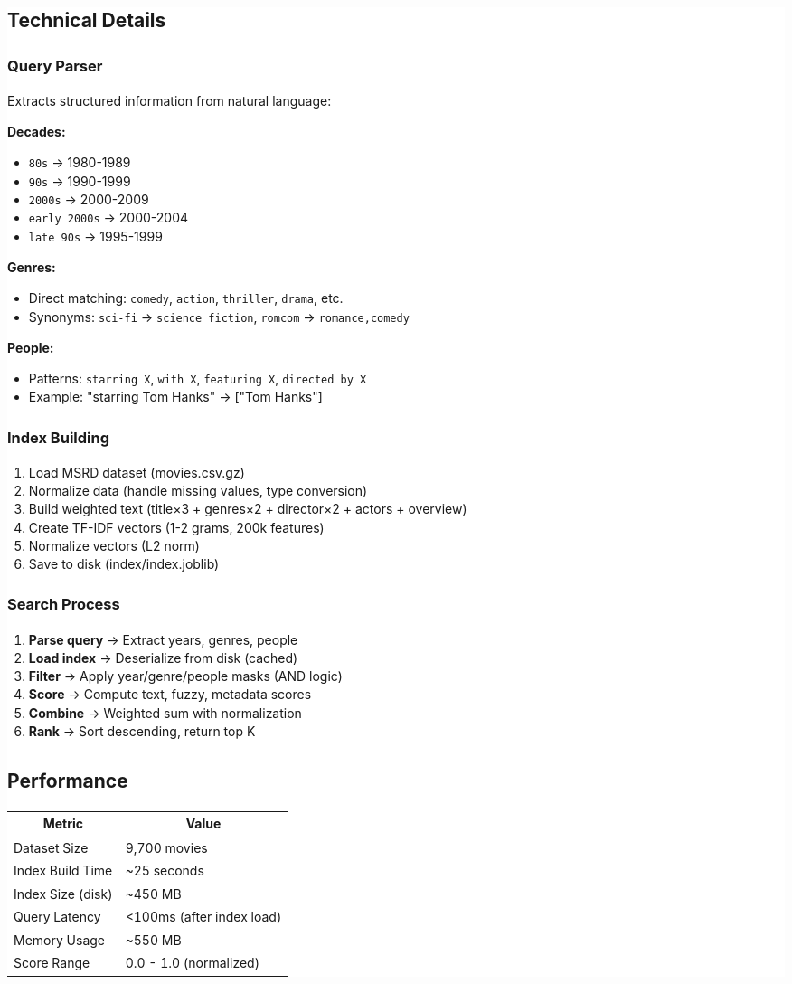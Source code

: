 ## Technical Details

### Query Parser

Extracts structured information from natural language:

**Decades:**
- `80s` → 1980-1989
- `90s` → 1990-1999
- `2000s` → 2000-2009
- `early 2000s` → 2000-2004
- `late 90s` → 1995-1999

**Genres:**
- Direct matching: `comedy`, `action`, `thriller`, `drama`, etc.
- Synonyms: `sci-fi` → `science fiction`, `romcom` → `romance,comedy`

**People:**
- Patterns: `starring X`, `with X`, `featuring X`, `directed by X`
- Example: "starring Tom Hanks" → ["Tom Hanks"]

### Index Building

1. Load MSRD dataset (movies.csv.gz)
2. Normalize data (handle missing values, type conversion)
3. Build weighted text (title×3 + genres×2 + director×2 + actors + overview)
4. Create TF-IDF vectors (1-2 grams, 200k features)
5. Normalize vectors (L2 norm)
6. Save to disk (index/index.joblib)

### Search Process

1. **Parse query** → Extract years, genres, people
2. **Load index** → Deserialize from disk (cached)
3. **Filter** → Apply year/genre/people masks (AND logic)
4. **Score** → Compute text, fuzzy, metadata scores
5. **Combine** → Weighted sum with normalization
6. **Rank** → Sort descending, return top K

## Performance

| Metric | Value |
|--------|-------|
| Dataset Size | 9,700 movies |
| Index Build Time | ~25 seconds |
| Index Size (disk) | ~450 MB |
| Query Latency | <100ms (after index load) |
| Memory Usage | ~550 MB |
| Score Range | 0.0 - 1.0 (normalized) |
